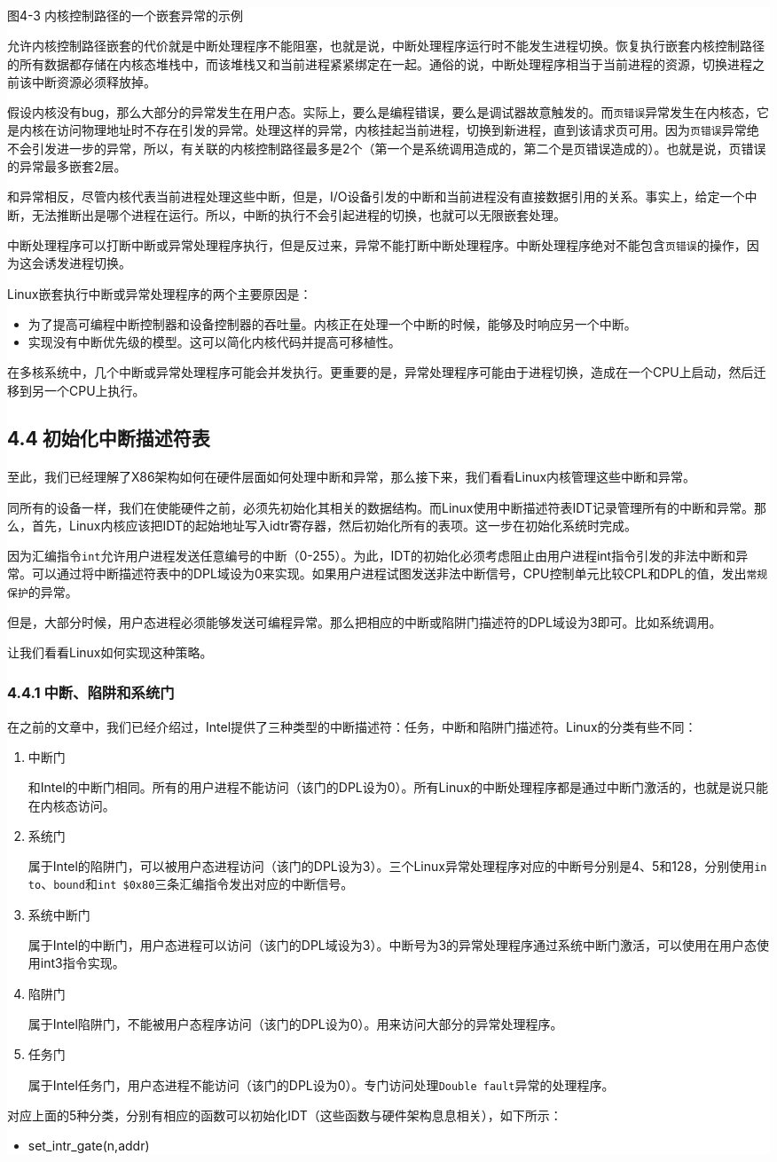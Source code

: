 图4-3 内核控制路径的一个嵌套异常的示例

允许内核控制路径嵌套的代价就是中断处理程序不能阻塞，也就是说，中断处理程序运行时不能发生进程切换。恢复执行嵌套内核控制路径的所有数据都存储在内核态堆栈中，而该堆栈又和当前进程紧紧绑定在一起。通俗的说，中断处理程序相当于当前进程的资源，切换进程之前该中断资源必须释放掉。

假设内核没有bug，那么大部分的异常发生在用户态。实际上，要么是编程错误，要么是调试器故意触发的。而`页错误`异常发生在内核态，它是内核在访问物理地址时不存在引发的异常。处理这样的异常，内核挂起当前进程，切换到新进程，直到该请求页可用。因为`页错误`异常绝不会引发进一步的异常，所以，有关联的内核控制路径最多是2个（第一个是系统调用造成的，第二个是页错误造成的）。也就是说，页错误的异常最多嵌套2层。

和异常相反，尽管内核代表当前进程处理这些中断，但是，I/O设备引发的中断和当前进程没有直接数据引用的关系。事实上，给定一个中断，无法推断出是哪个进程在运行。所以，中断的执行不会引起进程的切换，也就可以无限嵌套处理。

中断处理程序可以打断中断或异常处理程序执行，但是反过来，异常不能打断中断处理程序。中断处理程序绝对不能包含`页错误`的操作，因为这会诱发进程切换。

Linux嵌套执行中断或异常处理程序的两个主要原因是：

* 为了提高可编程中断控制器和设备控制器的吞吐量。内核正在处理一个中断的时候，能够及时响应另一个中断。
* 实现没有中断优先级的模型。这可以简化内核代码并提高可移植性。

在多核系统中，几个中断或异常处理程序可能会并发执行。更重要的是，异常处理程序可能由于进程切换，造成在一个CPU上启动，然后迁移到另一个CPU上执行。

<h2 id="4.4">4.4 初始化中断描述符表</h2>

至此，我们已经理解了X86架构如何在硬件层面如何处理中断和异常，那么接下来，我们看看Linux内核管理这些中断和异常。

同所有的设备一样，我们在使能硬件之前，必须先初始化其相关的数据结构。而Linux使用中断描述符表IDT记录管理所有的中断和异常。那么，首先，Linux内核应该把IDT的起始地址写入idtr寄存器，然后初始化所有的表项。这一步在初始化系统时完成。

因为汇编指令`int`允许用户进程发送任意编号的中断（0-255）。为此，IDT的初始化必须考虑阻止由用户进程int指令引发的非法中断和异常。可以通过将中断描述符表中的DPL域设为0来实现。如果用户进程试图发送非法中断信号，CPU控制单元比较CPL和DPL的值，发出`常规保护`的异常。

但是，大部分时候，用户态进程必须能够发送可编程异常。那么把相应的中断或陷阱门描述符的DPL域设为3即可。比如系统调用。

让我们看看Linux如何实现这种策略。

<h3 id="4.4.1">4.4.1 中断、陷阱和系统门</h3>

在之前的文章中，我们已经介绍过，Intel提供了三种类型的中断描述符：任务，中断和陷阱门描述符。Linux的分类有些不同：

1. 中断门

    和Intel的中断门相同。所有的用户进程不能访问（该门的DPL设为0）。所有Linux的中断处理程序都是通过中断门激活的，也就是说只能在内核态访问。

2. 系统门

    属于Intel的陷阱门，可以被用户态进程访问（该门的DPL设为3）。三个Linux异常处理程序对应的中断号分别是4、5和128，分别使用`into`、`bound`和`int $0x80`三条汇编指令发出对应的中断信号。

3. 系统中断门

    属于Intel的中断门，用户态进程可以访问（该门的DPL域设为3）。中断号为3的异常处理程序通过系统中断门激活，可以使用在用户态使用int3指令实现。

4. 陷阱门

    属于Intel陷阱门，不能被用户态程序访问（该门的DPL设为0）。用来访问大部分的异常处理程序。

5. 任务门

    属于Intel任务门，用户态进程不能访问（该门的DPL设为0）。专门访问处理`Double fault`异常的处理程序。

对应上面的5种分类，分别有相应的函数可以初始化IDT（这些函数与硬件架构息息相关），如下所示：

* set_intr_gate(n,addr)
